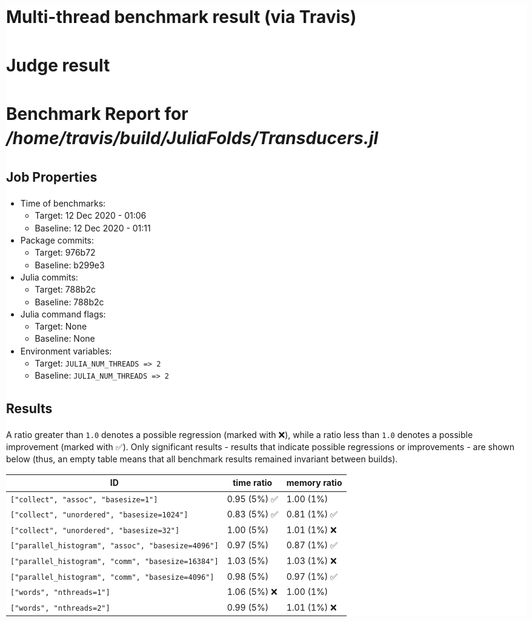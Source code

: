 # Multi-thread benchmark result (via Travis)


# Judge result
# Benchmark Report for */home/travis/build/JuliaFolds/Transducers.jl*

## Job Properties
* Time of benchmarks:
    - Target: 12 Dec 2020 - 01:06
    - Baseline: 12 Dec 2020 - 01:11
* Package commits:
    - Target: 976b72
    - Baseline: b299e3
* Julia commits:
    - Target: 788b2c
    - Baseline: 788b2c
* Julia command flags:
    - Target: None
    - Baseline: None
* Environment variables:
    - Target: `JULIA_NUM_THREADS => 2`
    - Baseline: `JULIA_NUM_THREADS => 2`

## Results
A ratio greater than `1.0` denotes a possible regression (marked with :x:), while a ratio less
than `1.0` denotes a possible improvement (marked with :white_check_mark:). Only significant results - results
that indicate possible regressions or improvements - are shown below (thus, an empty table means that all
benchmark results remained invariant between builds).

| ID                                                  | time ratio                   | memory ratio                 |
|-----------------------------------------------------|------------------------------|------------------------------|
| `["collect", "assoc", "basesize=1"]`                | 0.95 (5%) :white_check_mark: |                   1.00 (1%)  |
| `["collect", "unordered", "basesize=1024"]`         | 0.83 (5%) :white_check_mark: | 0.81 (1%) :white_check_mark: |
| `["collect", "unordered", "basesize=32"]`           |                   1.00 (5%)  |                1.01 (1%) :x: |
| `["parallel_histogram", "assoc", "basesize=4096"]`  |                   0.97 (5%)  | 0.87 (1%) :white_check_mark: |
| `["parallel_histogram", "comm", "basesize=16384"]`  |                   1.03 (5%)  |                1.03 (1%) :x: |
| `["parallel_histogram", "comm", "basesize=4096"]`   |                   0.98 (5%)  | 0.97 (1%) :white_check_mark: |
| `["words", "nthreads=1"]`                           |                1.06 (5%) :x: |                   1.00 (1%)  |
| `["words", "nthreads=2"]`                           |                   0.99 (5%)  |                1.01 (1%) :x: |
